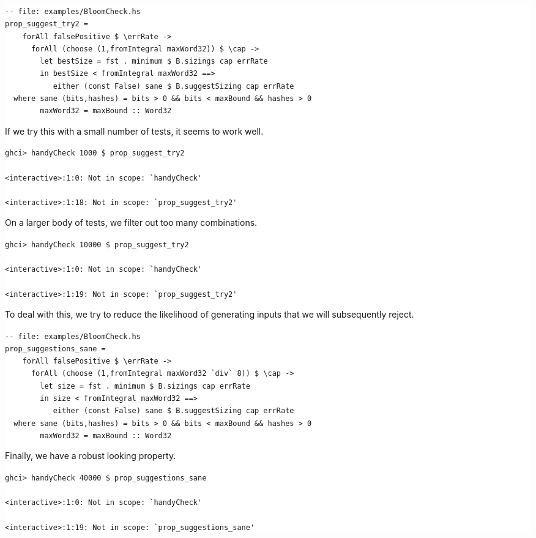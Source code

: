~~~~ {#BloomCheck.hs:prop_suggest_try2 .programlisting}
-- file: examples/BloomCheck.hs
prop_suggest_try2 =
    forAll falsePositive $ \errRate ->
      forAll (choose (1,fromIntegral maxWord32)) $ \cap ->
        let bestSize = fst . minimum $ B.sizings cap errRate
        in bestSize < fromIntegral maxWord32 ==>
           either (const False) sane $ B.suggestSizing cap errRate
  where sane (bits,hashes) = bits > 0 && bits < maxBound && hashes > 0
        maxWord32 = maxBound :: Word32
~~~~

If we try this with a small number of tests, it seems to work well.

~~~~ {#bloomCheck.ghci:try2a .screen}
ghci> handyCheck 1000 $ prop_suggest_try2

<interactive>:1:0: Not in scope: `handyCheck'

<interactive>:1:18: Not in scope: `prop_suggest_try2'
~~~~

On a larger body of tests, we filter out too many combinations.

~~~~ {#bloomCheck.ghci:try2b .screen}
ghci> handyCheck 10000 $ prop_suggest_try2

<interactive>:1:0: Not in scope: `handyCheck'

<interactive>:1:19: Not in scope: `prop_suggest_try2'
~~~~

To deal with this, we try to reduce the likelihood of generating inputs
that we will subsequently reject.

~~~~ {#BloomCheck.hs:prop_suggestions_sane .programlisting}
-- file: examples/BloomCheck.hs
prop_suggestions_sane =
    forAll falsePositive $ \errRate ->
      forAll (choose (1,fromIntegral maxWord32 `div` 8)) $ \cap ->
        let size = fst . minimum $ B.sizings cap errRate
        in size < fromIntegral maxWord32 ==>
           either (const False) sane $ B.suggestSizing cap errRate
  where sane (bits,hashes) = bits > 0 && bits < maxBound && hashes > 0
        maxWord32 = maxBound :: Word32
~~~~

Finally, we have a robust looking property.

~~~~ {#bloomCheck.ghci:try3 .screen}
ghci> handyCheck 40000 $ prop_suggestions_sane

<interactive>:1:0: Not in scope: `handyCheck'

<interactive>:1:19: Not in scope: `prop_suggestions_sane'
~~~~
